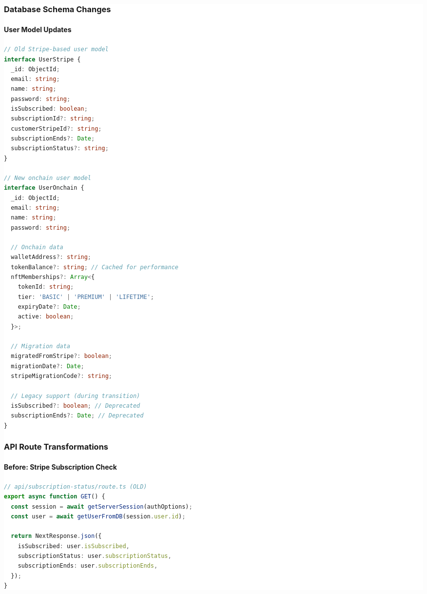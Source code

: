 ### Database Schema Changes

#### User Model Updates
```typescript
// Old Stripe-based user model
interface UserStripe {
  _id: ObjectId;
  email: string;
  name: string;
  password: string;
  isSubscribed: boolean;
  subscriptionId?: string;
  customerStripeId?: string;
  subscriptionEnds?: Date;
  subscriptionStatus?: string;
}

// New onchain user model
interface UserOnchain {
  _id: ObjectId;
  email: string;
  name: string;
  password: string;
  
  // Onchain data
  walletAddress?: string;
  tokenBalance?: string; // Cached for performance
  nftMemberships?: Array<{
    tokenId: string;
    tier: 'BASIC' | 'PREMIUM' | 'LIFETIME';
    expiryDate?: Date;
    active: boolean;
  }>;
  
  // Migration data
  migratedFromStripe?: boolean;
  migrationDate?: Date;
  stripeMigrationCode?: string;
  
  // Legacy support (during transition)
  isSubscribed?: boolean; // Deprecated
  subscriptionEnds?: Date; // Deprecated
}
```

### API Route Transformations

#### Before: Stripe Subscription Check
```typescript
// api/subscription-status/route.ts (OLD)
export async function GET() {
  const session = await getServerSession(authOptions);
  const user = await getUserFromDB(session.user.id);
  
  return NextResponse.json({
    isSubscribed: user.isSubscribed,
    subscriptionStatus: user.subscriptionStatus,
    subscriptionEnds: user.subscriptionEnds,
  });
}
```
